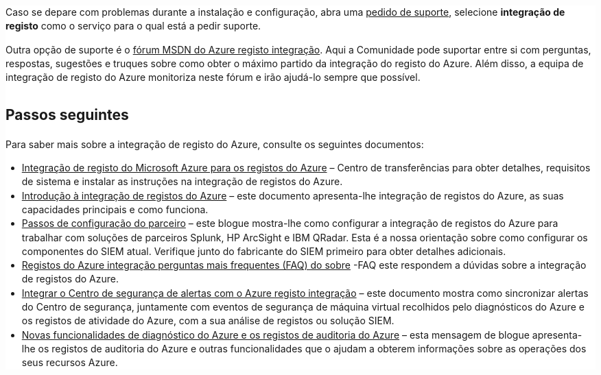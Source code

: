 
Caso se depare com problemas durante a instalação e configuração, abra uma [pedido de suporte](../azure-supportability/how-to-create-azure-support-request.md), selecione **integração de registo** como o serviço para o qual está a pedir suporte.

Outra opção de suporte é o [fórum MSDN do Azure registo integração](https://social.msdn.microsoft.com/Forums/home?forum=AzureLogIntegration). Aqui a Comunidade pode suportar entre si com perguntas, respostas, sugestões e truques sobre como obter o máximo partido da integração do registo do Azure. Além disso, a equipa de integração de registo do Azure monitoriza neste fórum e irão ajudá-lo sempre que possível.

## <a name="next-steps"></a>Passos seguintes
Para saber mais sobre a integração de registo do Azure, consulte os seguintes documentos:

* [Integração de registo do Microsoft Azure para os registos do Azure](https://www.microsoft.com/download/details.aspx?id=53324) – Centro de transferências para obter detalhes, requisitos de sistema e instalar as instruções na integração de registos do Azure.
* [Introdução à integração de registos do Azure](security-azure-log-integration-overview.md) – este documento apresenta-lhe integração de registos do Azure, as suas capacidades principais e como funciona.
* [Passos de configuração do parceiro](https://blogs.msdn.microsoft.com/azuresecurity/2016/08/23/azure-log-siem-configuration-steps/) – este blogue mostra-lhe como configurar a integração de registos do Azure para trabalhar com soluções de parceiros Splunk, HP ArcSight e IBM QRadar. Esta é a nossa orientação sobre como configurar os componentes do SIEM atual. Verifique junto do fabricante do SIEM primeiro para obter detalhes adicionais.
* [Registos do Azure integração perguntas mais frequentes (FAQ) do sobre](security-azure-log-integration-faq.md) -FAQ este respondem a dúvidas sobre a integração de registos do Azure.
* [Integrar o Centro de segurança de alertas com o Azure registo integração](../security-center/security-center-integrating-alerts-with-log-integration.md) – este documento mostra como sincronizar alertas do Centro de segurança, juntamente com eventos de segurança de máquina virtual recolhidos pelo diagnósticos do Azure e os registos de atividade do Azure, com a sua análise de registos ou solução SIEM.
* [Novas funcionalidades de diagnóstico do Azure e os registos de auditoria do Azure](https://azure.microsoft.com/blog/new-features-for-azure-diagnostics-and-azure-audit-logs/) – esta mensagem de blogue apresenta-lhe os registos de auditoria do Azure e outras funcionalidades que o ajudam a obterem informações sobre as operações dos seus recursos Azure.
